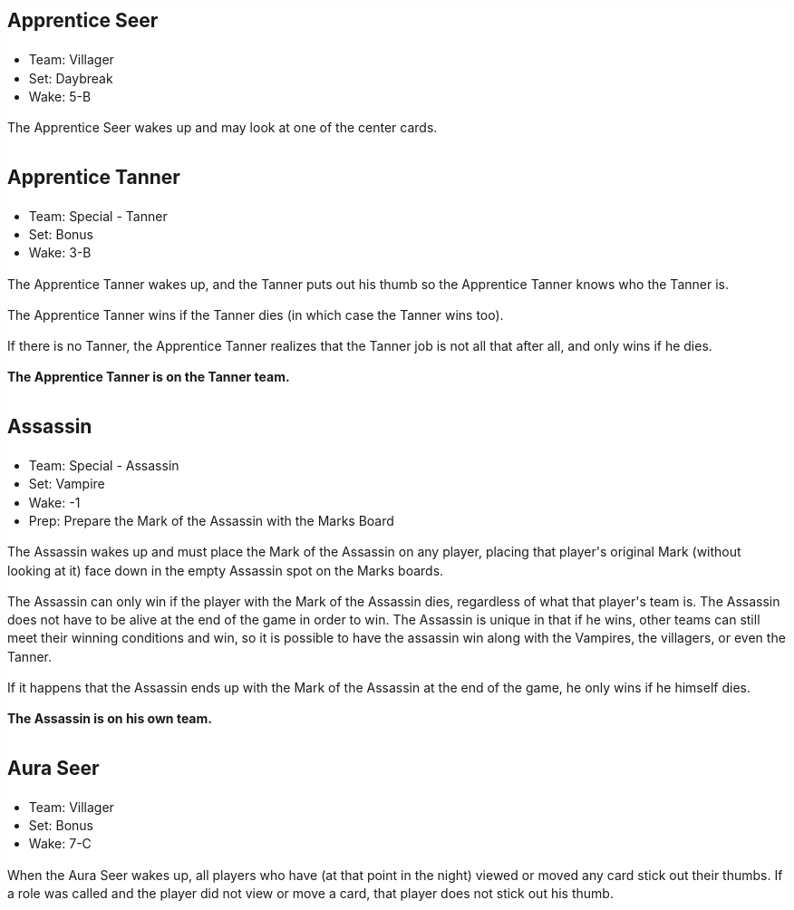 ## Apprentice Seer

- Team: Villager
- Set: Daybreak
- Wake: 5-B

The Apprentice Seer wakes up and may look at one of the center cards. 

## Apprentice Tanner

- Team: Special - Tanner
- Set: Bonus
- Wake: 3-B

The Apprentice Tanner wakes up, and the Tanner puts out his thumb so the Apprentice Tanner knows who the Tanner is.

The Apprentice Tanner wins if the Tanner dies (in which case the Tanner wins too).

If there is no Tanner, the Apprentice Tanner realizes that the Tanner job is not all that after all, and only wins if he dies.

**The Apprentice Tanner is on the Tanner team.**

## Assassin

- Team: Special - Assassin
- Set: Vampire
- Wake: -1
- Prep: Prepare the Mark of the Assassin with the Marks Board

The Assassin wakes up and must place the Mark of the Assassin on any player, placing that player's original Mark (without looking at it) face down in the empty Assassin spot on the Marks boards.

The Assassin can only win if the player with the Mark of the Assassin dies, regardless of what that player's team is.
The Assassin does not have to be alive at the end of the game in order to win.
The Assassin is unique in that if he wins, other teams can still meet their winning conditions and win, so it is possible to have the assassin win along with the Vampires, the villagers, or even the Tanner.

If it happens that the Assassin ends up with the Mark of the Assassin at the end of the game, he only wins if he himself dies.

**The Assassin is on his own team.**

## Aura Seer

- Team: Villager
- Set: Bonus
- Wake: 7-C

When the Aura Seer wakes up, all players who have (at that point in the night) viewed or moved any card stick out their thumbs.
If a role was called and the player did not view or move a card, that player does not stick out his thumb.
